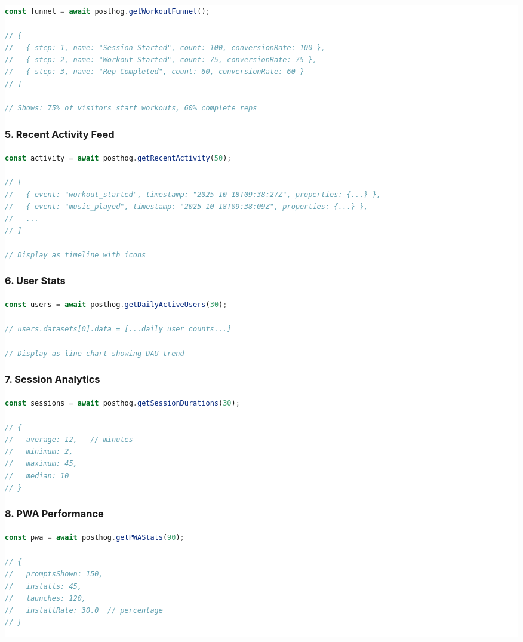 ```javascript
const funnel = await posthog.getWorkoutFunnel();

// [
//   { step: 1, name: "Session Started", count: 100, conversionRate: 100 },
//   { step: 2, name: "Workout Started", count: 75, conversionRate: 75 },
//   { step: 3, name: "Rep Completed", count: 60, conversionRate: 60 }
// ]

// Shows: 75% of visitors start workouts, 60% complete reps
```

### 5. Recent Activity Feed

```javascript
const activity = await posthog.getRecentActivity(50);

// [
//   { event: "workout_started", timestamp: "2025-10-18T09:38:27Z", properties: {...} },
//   { event: "music_played", timestamp: "2025-10-18T09:38:09Z", properties: {...} },
//   ...
// ]

// Display as timeline with icons
```

### 6. User Stats

```javascript
const users = await posthog.getDailyActiveUsers(30);

// users.datasets[0].data = [...daily user counts...]

// Display as line chart showing DAU trend
```

### 7. Session Analytics

```javascript
const sessions = await posthog.getSessionDurations(30);

// {
//   average: 12,   // minutes
//   minimum: 2,
//   maximum: 45,
//   median: 10
// }
```

### 8. PWA Performance

```javascript
const pwa = await posthog.getPWAStats(90);

// {
//   promptsShown: 150,
//   installs: 45,
//   launches: 120,
//   installRate: 30.0  // percentage
// }
```

---